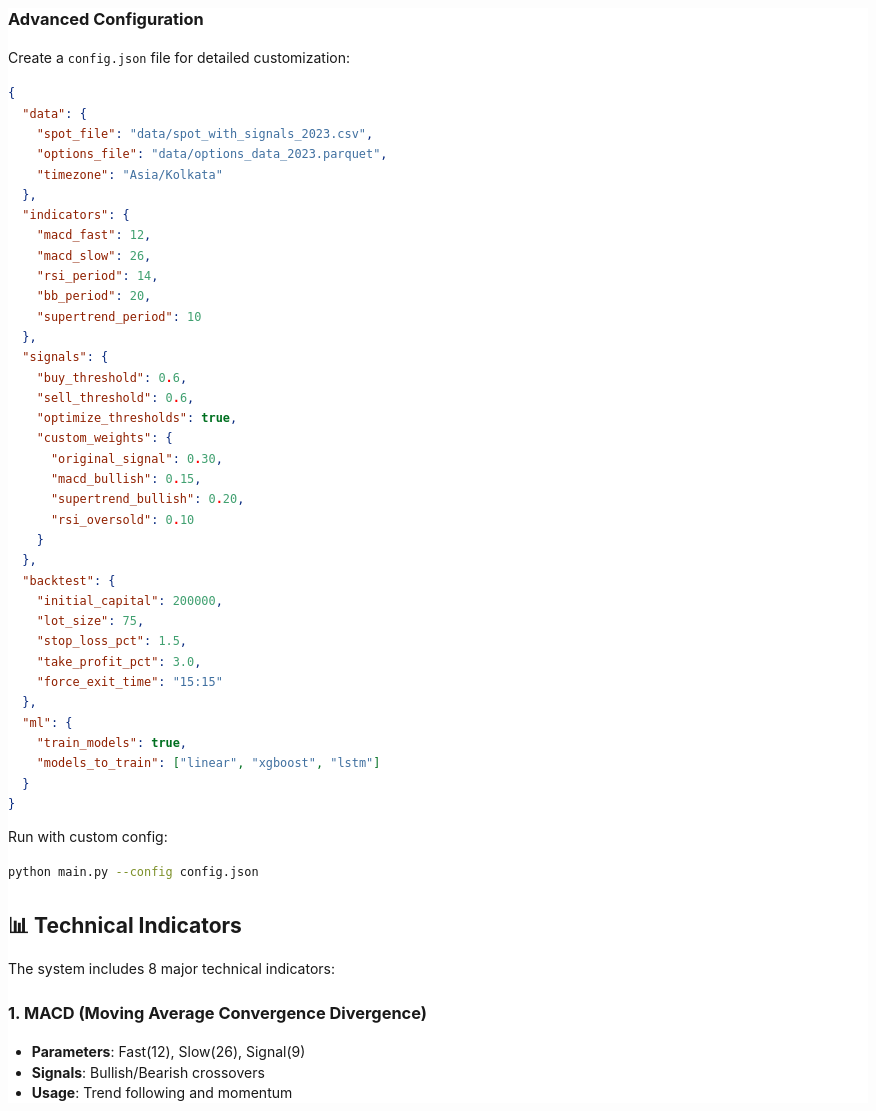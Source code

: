 ### Advanced Configuration

Create a `config.json` file for detailed customization:

```json
{
  "data": {
    "spot_file": "data/spot_with_signals_2023.csv",
    "options_file": "data/options_data_2023.parquet",
    "timezone": "Asia/Kolkata"
  },
  "indicators": {
    "macd_fast": 12,
    "macd_slow": 26,
    "rsi_period": 14,
    "bb_period": 20,
    "supertrend_period": 10
  },
  "signals": {
    "buy_threshold": 0.6,
    "sell_threshold": 0.6,
    "optimize_thresholds": true,
    "custom_weights": {
      "original_signal": 0.30,
      "macd_bullish": 0.15,
      "supertrend_bullish": 0.20,
      "rsi_oversold": 0.10
    }
  },
  "backtest": {
    "initial_capital": 200000,
    "lot_size": 75,
    "stop_loss_pct": 1.5,
    "take_profit_pct": 3.0,
    "force_exit_time": "15:15"
  },
  "ml": {
    "train_models": true,
    "models_to_train": ["linear", "xgboost", "lstm"]
  }
}
```

Run with custom config:
```bash
python main.py --config config.json
```

## 📊 Technical Indicators

The system includes 8 major technical indicators:

### 1. MACD (Moving Average Convergence Divergence)
- **Parameters**: Fast(12), Slow(26), Signal(9)
- **Signals**: Bullish/Bearish crossovers
- **Usage**: Trend following and momentum
